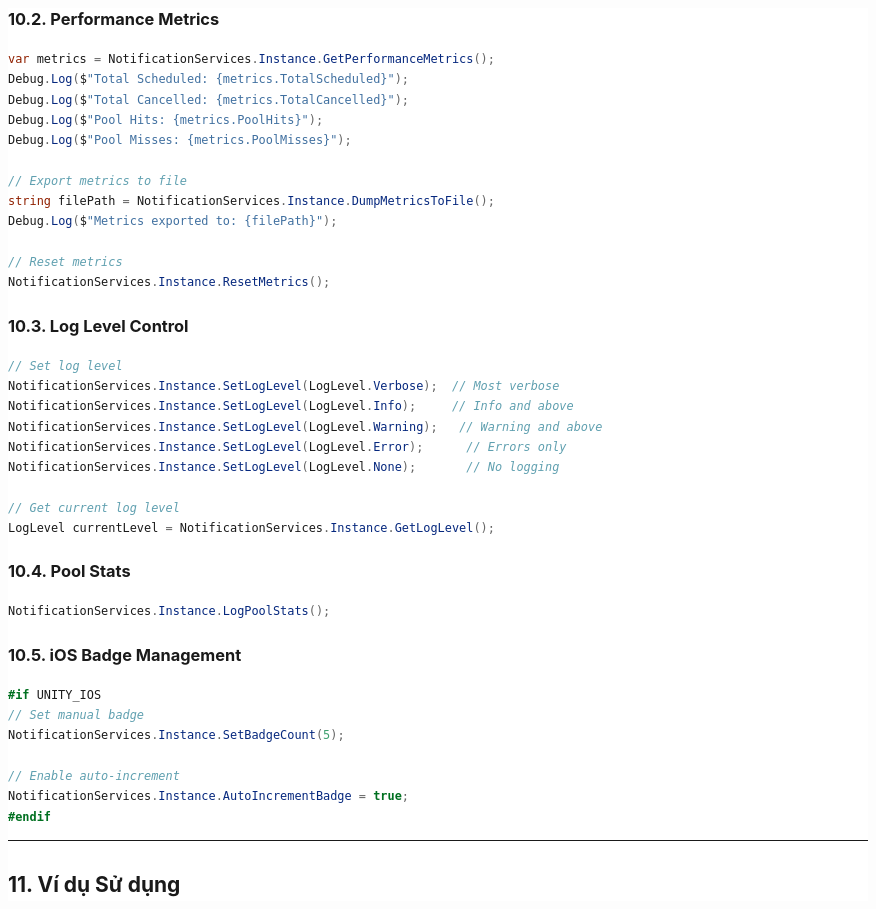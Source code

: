 ### 10.2. Performance Metrics

```csharp
var metrics = NotificationServices.Instance.GetPerformanceMetrics();
Debug.Log($"Total Scheduled: {metrics.TotalScheduled}");
Debug.Log($"Total Cancelled: {metrics.TotalCancelled}");
Debug.Log($"Pool Hits: {metrics.PoolHits}");
Debug.Log($"Pool Misses: {metrics.PoolMisses}");

// Export metrics to file
string filePath = NotificationServices.Instance.DumpMetricsToFile();
Debug.Log($"Metrics exported to: {filePath}");

// Reset metrics
NotificationServices.Instance.ResetMetrics();
```

### 10.3. Log Level Control

```csharp
// Set log level
NotificationServices.Instance.SetLogLevel(LogLevel.Verbose);  // Most verbose
NotificationServices.Instance.SetLogLevel(LogLevel.Info);     // Info and above
NotificationServices.Instance.SetLogLevel(LogLevel.Warning);   // Warning and above
NotificationServices.Instance.SetLogLevel(LogLevel.Error);      // Errors only
NotificationServices.Instance.SetLogLevel(LogLevel.None);       // No logging

// Get current log level
LogLevel currentLevel = NotificationServices.Instance.GetLogLevel();
```

### 10.4. Pool Stats

```csharp
NotificationServices.Instance.LogPoolStats();
```

### 10.5. iOS Badge Management

```csharp
#if UNITY_IOS
// Set manual badge
NotificationServices.Instance.SetBadgeCount(5);

// Enable auto-increment
NotificationServices.Instance.AutoIncrementBadge = true;
#endif
```

---

## 11. Ví dụ Sử dụng
